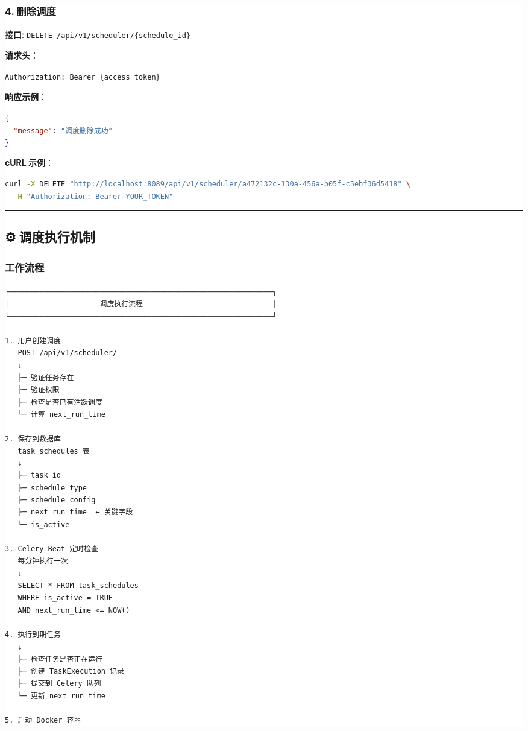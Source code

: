 
### 4. 删除调度

**接口**: `DELETE /api/v1/scheduler/{schedule_id}`

**请求头**：
```
Authorization: Bearer {access_token}
```

**响应示例**：
```json
{
  "message": "调度删除成功"
}
```

**cURL 示例**：
```bash
curl -X DELETE "http://localhost:8089/api/v1/scheduler/a472132c-130a-456a-b05f-c5ebf36d5418" \
  -H "Authorization: Bearer YOUR_TOKEN"
```

---

## ⚙️ 调度执行机制

### 工作流程

```
┌─────────────────────────────────────────────────────────────┐
│                     调度执行流程                              │
└─────────────────────────────────────────────────────────────┘

1. 用户创建调度
   POST /api/v1/scheduler/
   ↓
   ├─ 验证任务存在
   ├─ 验证权限
   ├─ 检查是否已有活跃调度
   └─ 计算 next_run_time

2. 保存到数据库
   task_schedules 表
   ↓
   ├─ task_id
   ├─ schedule_type
   ├─ schedule_config
   ├─ next_run_time  ← 关键字段
   └─ is_active

3. Celery Beat 定时检查
   每分钟执行一次
   ↓
   SELECT * FROM task_schedules
   WHERE is_active = TRUE
   AND next_run_time <= NOW()

4. 执行到期任务
   ↓
   ├─ 检查任务是否正在运行
   ├─ 创建 TaskExecution 记录
   ├─ 提交到 Celery 队列
   └─ 更新 next_run_time

5. 启动 Docker 容器
```